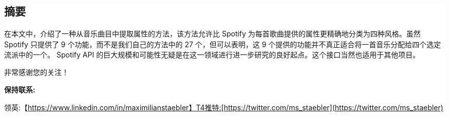 ## 摘要

在本文中，介绍了一种从音乐曲目中提取属性的方法，该方法允许比 Spotify 为每首歌曲提供的属性更精确地分类为四种风格。虽然 Spotify 只提供了 9 个功能，而不是我们自己的方法中的 27 个，但可以表明，这 9 个提供的功能并不真正适合将一首音乐分配给四个选定流派中的一个。
Spotify API 的巨大规模和可能性无疑是在这一领域进行进一步研究的良好起点。这个接口当然也适用于其他项目。

非常感谢您的关注！

**保持联系:**

领英:【https://www.linkedin.com/in/maximilianstaebler】T4推特:[https://twitter.com/ms_staebler](https://twitter.com/ms_staebler)